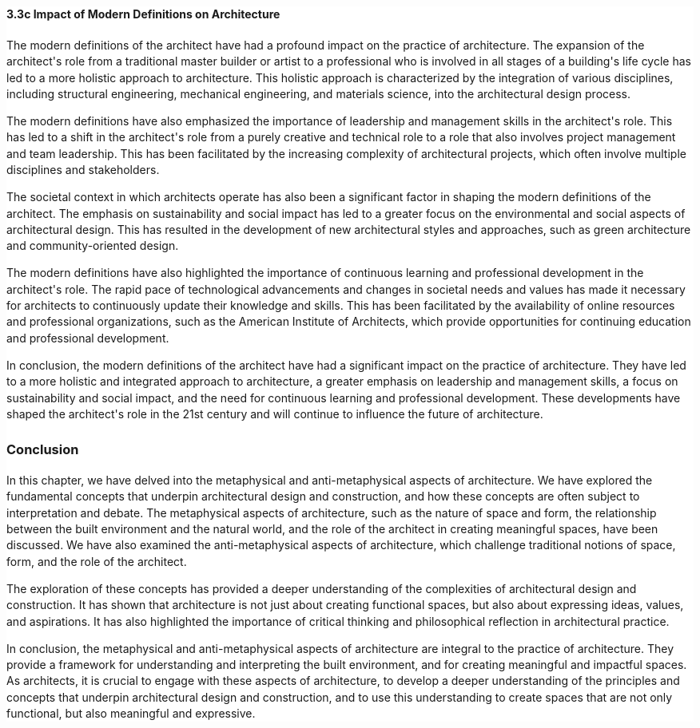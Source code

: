 #### 3.3c Impact of Modern Definitions on Architecture

The modern definitions of the architect have had a profound impact on the practice of architecture. The expansion of the architect's role from a traditional master builder or artist to a professional who is involved in all stages of a building's life cycle has led to a more holistic approach to architecture. This holistic approach is characterized by the integration of various disciplines, including structural engineering, mechanical engineering, and materials science, into the architectural design process.

The modern definitions have also emphasized the importance of leadership and management skills in the architect's role. This has led to a shift in the architect's role from a purely creative and technical role to a role that also involves project management and team leadership. This has been facilitated by the increasing complexity of architectural projects, which often involve multiple disciplines and stakeholders.

The societal context in which architects operate has also been a significant factor in shaping the modern definitions of the architect. The emphasis on sustainability and social impact has led to a greater focus on the environmental and social aspects of architectural design. This has resulted in the development of new architectural styles and approaches, such as green architecture and community-oriented design.

The modern definitions have also highlighted the importance of continuous learning and professional development in the architect's role. The rapid pace of technological advancements and changes in societal needs and values has made it necessary for architects to continuously update their knowledge and skills. This has been facilitated by the availability of online resources and professional organizations, such as the American Institute of Architects, which provide opportunities for continuing education and professional development.

In conclusion, the modern definitions of the architect have had a significant impact on the practice of architecture. They have led to a more holistic and integrated approach to architecture, a greater emphasis on leadership and management skills, a focus on sustainability and social impact, and the need for continuous learning and professional development. These developments have shaped the architect's role in the 21st century and will continue to influence the future of architecture.

### Conclusion

In this chapter, we have delved into the metaphysical and anti-metaphysical aspects of architecture. We have explored the fundamental concepts that underpin architectural design and construction, and how these concepts are often subject to interpretation and debate. The metaphysical aspects of architecture, such as the nature of space and form, the relationship between the built environment and the natural world, and the role of the architect in creating meaningful spaces, have been discussed. We have also examined the anti-metaphysical aspects of architecture, which challenge traditional notions of space, form, and the role of the architect.

The exploration of these concepts has provided a deeper understanding of the complexities of architectural design and construction. It has shown that architecture is not just about creating functional spaces, but also about expressing ideas, values, and aspirations. It has also highlighted the importance of critical thinking and philosophical reflection in architectural practice.

In conclusion, the metaphysical and anti-metaphysical aspects of architecture are integral to the practice of architecture. They provide a framework for understanding and interpreting the built environment, and for creating meaningful and impactful spaces. As architects, it is crucial to engage with these aspects of architecture, to develop a deeper understanding of the principles and concepts that underpin architectural design and construction, and to use this understanding to create spaces that are not only functional, but also meaningful and expressive.
